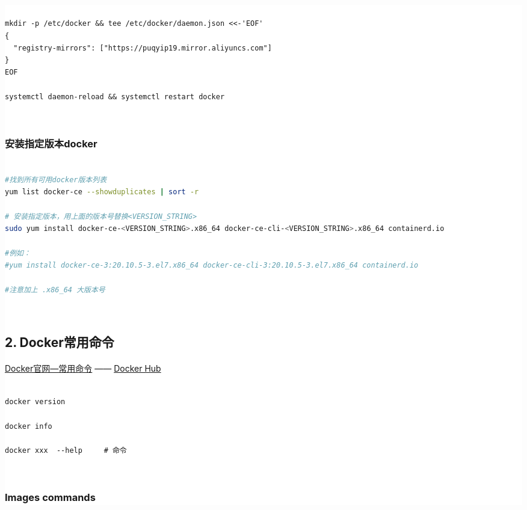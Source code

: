 ```shell

mkdir -p /etc/docker && tee /etc/docker/daemon.json <<-'EOF'
{
  "registry-mirrors": ["https://puqyip19.mirror.aliyuncs.com"]
}
EOF

systemctl daemon-reload && systemctl restart docker

```

<br>



### 安装指定版本docker

```bash

#找到所有可用docker版本列表
yum list docker-ce --showduplicates | sort -r

# 安装指定版本，用上面的版本号替换<VERSION_STRING>
sudo yum install docker-ce-<VERSION_STRING>.x86_64 docker-ce-cli-<VERSION_STRING>.x86_64 containerd.io

#例如：
#yum install docker-ce-3:20.10.5-3.el7.x86_64 docker-ce-cli-3:20.10.5-3.el7.x86_64 containerd.io

#注意加上 .x86_64 大版本号

```

<br>



## 2. Docker常用命令

[Docker官网—常用命令](https://docs.docker.com/engine/reference/commandline/docker/) —— [Docker Hub](https://hub.docker.com/)
```shell

docker version

docker info

docker xxx  --help     # 命令

```

<br>



### Images commands
